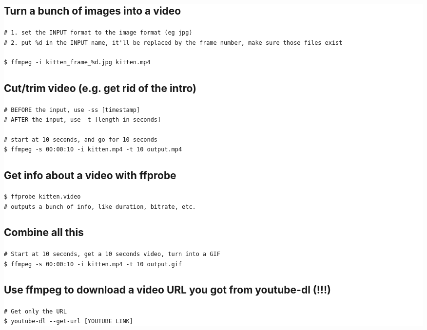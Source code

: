 

## Turn a bunch of images into a video
    # 1. set the INPUT format to the image format (eg jpg)
    # 2. put %d in the INPUT name, it'll be replaced by the frame number, make sure those files exist
    
    $ ffmpeg -i kitten_frame_%d.jpg kitten.mp4
    


## Cut/trim video (e.g. get rid of the intro)
    
    # BEFORE the input, use -ss [timestamp]
    # AFTER the input, use -t [length in seconds]
    
    # start at 10 seconds, and go for 10 seconds
    $ ffmpeg -s 00:00:10 -i kitten.mp4 -t 10 output.mp4
    


## Get info about a video with ffprobe
    
    $ ffprobe kitten.video
    # outputs a bunch of info, like duration, bitrate, etc.
    


## Combine all this
    
    # Start at 10 seconds, get a 10 seconds video, turn into a GIF
    $ ffmpeg -s 00:00:10 -i kitten.mp4 -t 10 output.gif
    


## Use ffmpeg to download a video URL you got from youtube-dl (!!!)
    
    # Get only the URL
    $ youtube-dl --get-url [YOUTUBE LINK]
    